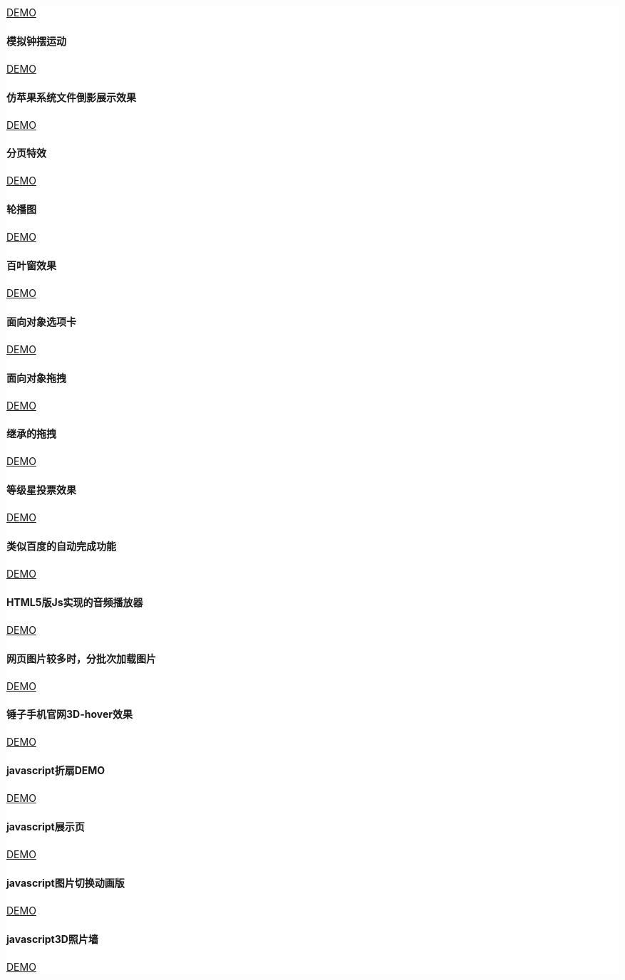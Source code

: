 [DEMO](http://zhaoyixin.xyz/zp-js/20160504/index.html)

####  模拟钟摆运动

[DEMO](http://zhaoyixin.xyz/zp-js/20160505/index.html)

####  仿苹果系统文件倒影展示效果

[DEMO](http://zhaoyixin.xyz/zp-js/20160913/index.html)

####  分页特效

[DEMO](http://zhaoyixin.xyz/zp-js/20160913-2/index.html)

####  轮播图

[DEMO](http://zhaoyixin.xyz/zp-js/20160914-1/index.html)

####  百叶窗效果

[DEMO](http://zhaoyixin.xyz/zp-js/20160914-2/index.html)

####  面向对象选项卡

[DEMO](http://zhaoyixin.xyz/zp-js/20160918-1/index.html)

####  面向对象拖拽

[DEMO](http://zhaoyixin.xyz/zp-js/20160919/index.html)

####  继承的拖拽

[DEMO](http://zhaoyixin.xyz/zp-js/20160920/index.html)

####  等级星投票效果

[DEMO](http://zhaoyixin.xyz/zp-js/20161101/index.html)

####  类似百度的自动完成功能

[DEMO](http://zhaoyixin.xyz/zp-js/20161101-2/index.html)

####  HTML5版Js实现的音频播放器

[DEMO](http://zhaoyixin.xyz/zp-js/20161101-3/index.html)

####  网页图片较多时，分批次加载图片

[DEMO](http://zhaoyixin.xyz/zp-js/20161101-4/index.html)

####  锤子手机官网3D-hover效果

[DEMO](http://zhaoyixin.xyz/zp-js/20161205/index.html)

####  javascript折扇DEMO

[DEMO](http://zhaoyixin.xyz/zp-js/20161206/index.html)

####  javascript展示页

[DEMO](http://zhaoyixin.xyz/zp-js/20161207/index.html)

####  javascript图片切换动画版

[DEMO](http://zhaoyixin.xyz/zp-js/20161208/index.html)

####  javascript3D照片墙

[DEMO](http://zhaoyixin.xyz/zp-js/20161208-2/index.html)